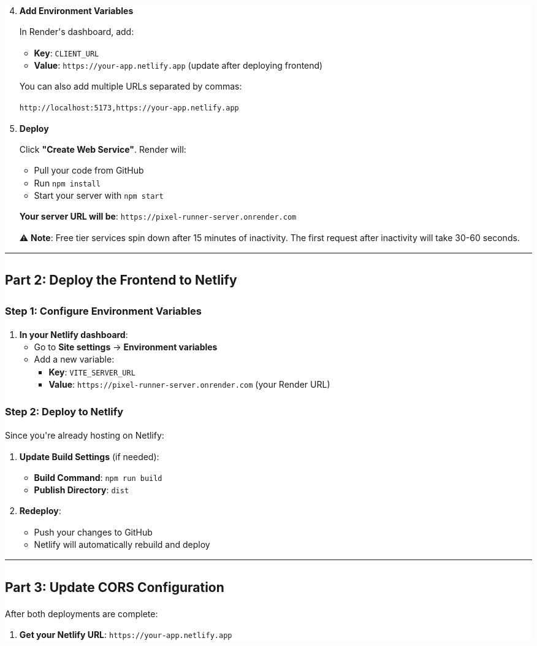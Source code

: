 4. **Add Environment Variables**

   In Render's dashboard, add:

   - **Key**: `CLIENT_URL`
   - **Value**: `https://your-app.netlify.app` (update after deploying frontend)

   You can also add multiple URLs separated by commas:
   ```
   http://localhost:5173,https://your-app.netlify.app
   ```

5. **Deploy**

   Click **"Create Web Service"**. Render will:
   - Pull your code from GitHub
   - Run `npm install`
   - Start your server with `npm start`

   **Your server URL will be**: `https://pixel-runner-server.onrender.com`

   ⚠️ **Note**: Free tier services spin down after 15 minutes of inactivity. The first request after inactivity will take 30-60 seconds.

---

## Part 2: Deploy the Frontend to Netlify

### Step 1: Configure Environment Variables

1. **In your Netlify dashboard**:
   - Go to **Site settings** → **Environment variables**
   - Add a new variable:
     - **Key**: `VITE_SERVER_URL`
     - **Value**: `https://pixel-runner-server.onrender.com` (your Render URL)

### Step 2: Deploy to Netlify

Since you're already hosting on Netlify:

1. **Update Build Settings** (if needed):
   - **Build Command**: `npm run build`
   - **Publish Directory**: `dist`

2. **Redeploy**:
   - Push your changes to GitHub
   - Netlify will automatically rebuild and deploy

---

## Part 3: Update CORS Configuration

After both deployments are complete:

1. **Get your Netlify URL**: `https://your-app.netlify.app`
